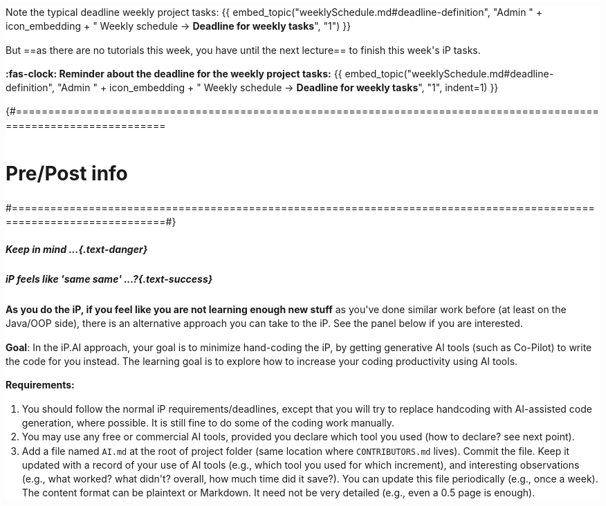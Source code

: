 Note the typical deadline weekly project tasks:
{{ embed_topic("weeklySchedule.md#deadline-definition", "Admin " + icon_embedding + " Weekly schedule → **Deadline for weekly tasks**", "1") }}
<p/>

But ==as there are no tutorials this week, you have until the next lecture== to finish this week's iP tasks.
</box>
</div>
<div id="cs2113-week3-intro">

**:fas-clock: Reminder about the deadline for the weekly project tasks:**
{{ embed_topic("weeklySchedule.md#deadline-definition", "Admin " + icon_embedding + " Weekly schedule → **Deadline for weekly tasks**", "1", indent=1) }}
<p/>

</div>

{#====================================================================================================================
 # Pre/Post info
 #====================================================================================================================#}
<div id="pre_Level-0">
<div tags="m--cs2113">
<include src="ip-tasks-fragment.md#commit" />
</div>
<div tags="m--cs2103">

<include src="ip-tasks-fragment.md#order" />
<box type="important" light>

#####  Keep in mind ...{.text-danger}

<include src="ip-tasks-fragment.md#commit" />
<include src="ip-tasks-fragment.md#tag-push" />
<include src="ip-tasks-fragment.md#take-note-of-plagiarism" />
</box>
<box type="tip" light>

##### iP feels like 'same same' ...?{.text-success}

**As you do the iP, if you feel like you are not learning enough new stuff** as you've done similar work before (at least on the Java/OOP side), there is an alternative approach you can take to the iP. See the panel below if you are interested.

<panel type="seamless" header="****iP.AI****: an AI-assisted approach to the iP" minimized>

**Goal**: In the iP.AI approach, your goal is to minimize hand-coding the iP, by getting generative AI tools (such as Co-Pilot) to write the code for you instead. The learning goal is to explore how to increase your coding productivity using AI tools.

**Requirements:**

1. You should follow the normal iP requirements/deadlines, except that you will try to replace handcoding with AI-assisted code generation, where possible. It is still fine to do some of the coding work manually.
1. You may use any free or commercial AI tools, provided you declare which tool you used (how to declare? see next point).
1. Add a file named `AI.md` at the root of project folder (same location where `CONTRIBUTORS.md` lives). Commit the file. Keep it updated with a record of your use of AI tools (e.g., which tool you used for which increment), and interesting observations (e.g., what worked? what didn't? overall, how much time did it save?). You can update this file periodically (e.g., once a week). The content format can be plaintext or Markdown. It need not be very detailed (e.g., even a 0.5 page is enough).
